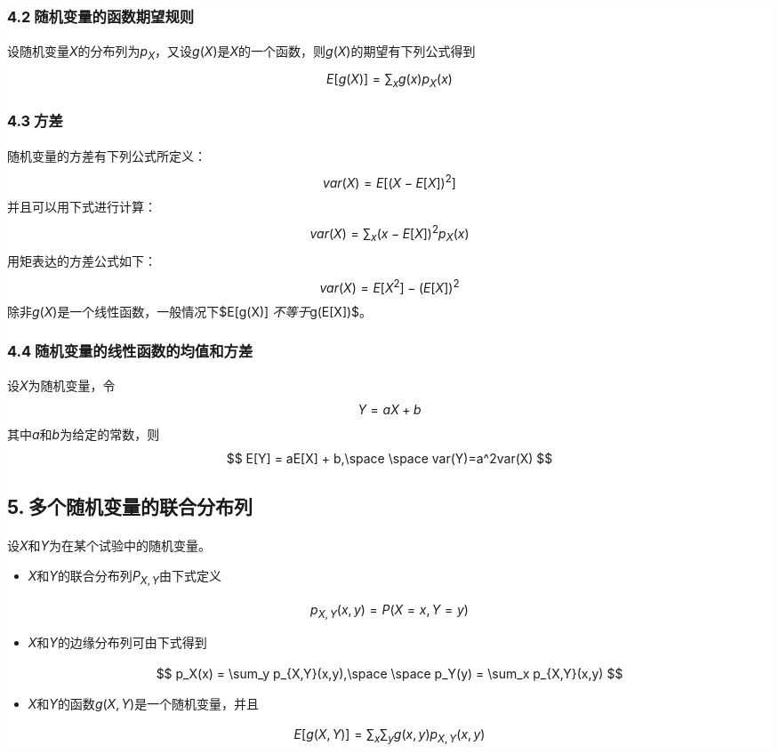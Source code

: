 ### 4.2 随机变量的函数期望规则

设随机变量$X$的分布列为$p_X$，又设$g(X)$是$X$的一个函数，则$g(X)$的期望有下列公式得到
$$
E[g(X)] = \sum_x g(x)p_X(x)
$$

### 4.3 方差

随机变量的方差有下列公式所定义：
$$
var(X)=E[(X-E[X])^2]
$$
并且可以用下式进行计算：
$$
var(X) = \sum_x (x-E[X])^2p_X(x)
$$
用矩表达的方差公式如下：
$$
var(X) = E[X^2] - (E[X])^2
$$
除非$g(X)$是一个线性函数，一般情况下$E[g(X)] $不等于$g(E[X])$。

### 4.4 随机变量的线性函数的均值和方差

设$X$为随机变量，令
$$
Y = aX+b
$$
其中$a$和$b$为给定的常数，则
$$
E[Y] = aE[X] + b,\space \space var(Y)=a^2var(X)
$$


## 5. 多个随机变量的联合分布列

设$X$和$Y$为在某个试验中的随机变量。

- $X$和$Y$的联合分布列$P_{X,Y}$由下式定义

$$
p_{X,Y}(x,y) = P(X=x, Y=y)
$$

- $X$和$Y$的边缘分布列可由下式得到

$$
p_X(x) = \sum_y p_{X,Y}(x,y),\space \space p_Y(y) = \sum_x p_{X,Y}(x,y)
$$

- $X$和$Y$的函数$g(X,Y)$是一个随机变量，并且

$$
E[g(X,Y)] = \sum_x\sum_yg(x,y)p_{X,Y}(x,y)
$$
